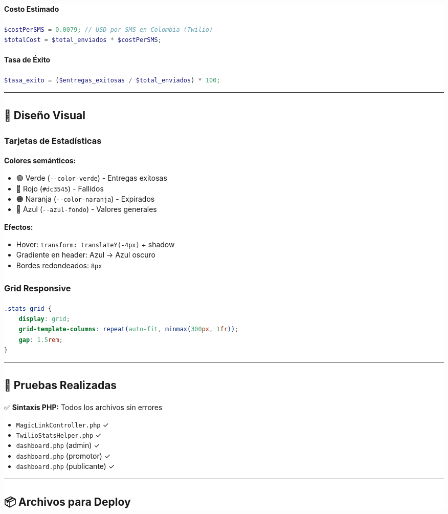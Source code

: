 #### Costo Estimado
```php
$costPerSMS = 0.0079; // USD por SMS en Colombia (Twilio)
$totalCost = $total_enviados * $costPerSMS;
```

#### Tasa de Éxito
```php
$tasa_exito = ($entregas_exitosas / $total_enviados) * 100;
```

---

## 🎨 Diseño Visual

### Tarjetas de Estadísticas

**Colores semánticos:**
- 🟢 Verde (`--color-verde`) - Entregas exitosas
- 🔴 Rojo (`#dc3545`) - Fallidos
- 🟠 Naranja (`--color-naranja`) - Expirados
- 🔵 Azul (`--azul-fondo`) - Valores generales

**Efectos:**
- Hover: `transform: translateY(-4px)` + shadow
- Gradiente en header: Azul → Azul oscuro
- Bordes redondeados: `8px`

### Grid Responsive
```css
.stats-grid {
    display: grid;
    grid-template-columns: repeat(auto-fit, minmax(300px, 1fr));
    gap: 1.5rem;
}
```

---

## 🧪 Pruebas Realizadas

✅ **Sintaxis PHP:** Todos los archivos sin errores
- `MagicLinkController.php` ✓
- `TwilioStatsHelper.php` ✓
- `dashboard.php` (admin) ✓
- `dashboard.php` (promotor) ✓
- `dashboard.php` (publicante) ✓

---

## 📦 Archivos para Deploy
